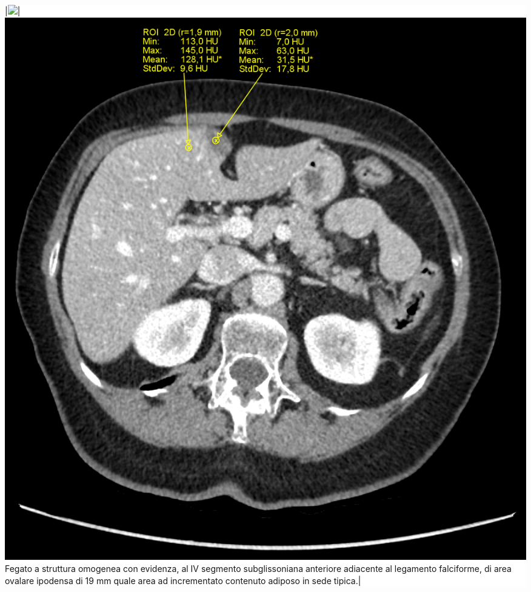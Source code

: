 |<img src="anki_deck/anki_img/area_ovalare_ipodensa_fegato_tc.gif" />|<img src="anki_deck/anki_img/2021-09-07_WKS-HP-REF-DEA_000037.png" /><br /> Fegato a struttura omogenea con evidenza, al IV segmento subglissoniana anteriore adiacente al legamento falciforme, di area ovalare ipodensa di 19 mm quale area ad incrementato contenuto adiposo in sede tipica.|